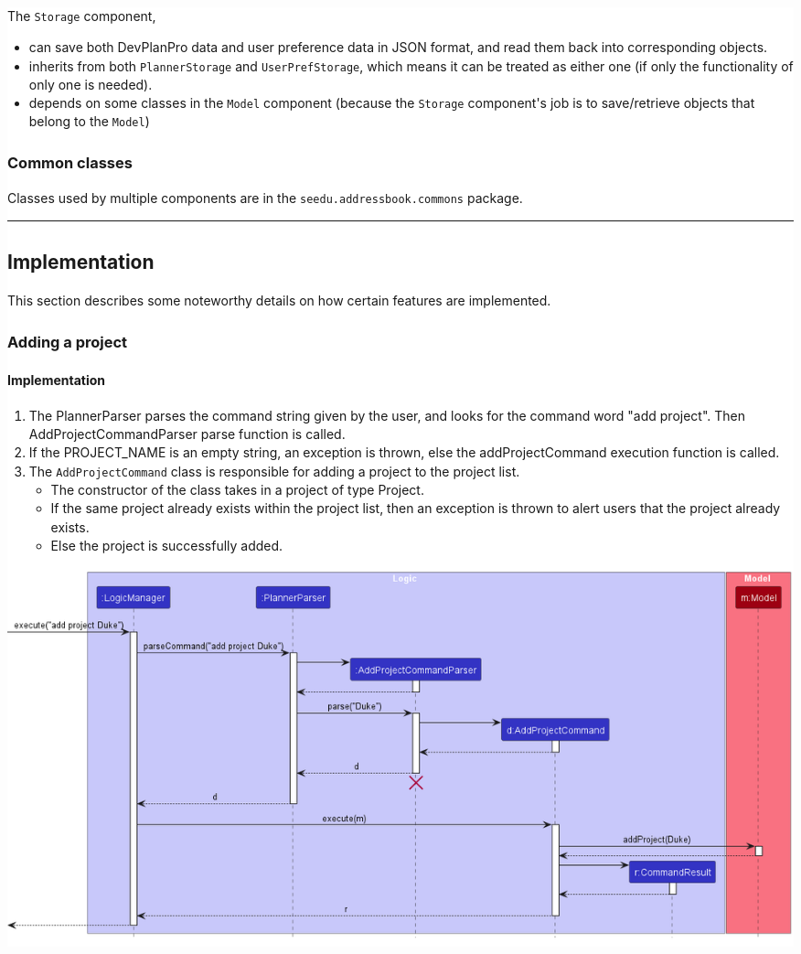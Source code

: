 The `Storage` component,

- can save both DevPlanPro data and user preference data in JSON format, and read them back into corresponding objects.
- inherits from both `PlannerStorage` and `UserPrefStorage`, which means it can be treated as either one (if only the functionality of only one is needed).
- depends on some classes in the `Model` component (because the `Storage` component's job is to save/retrieve objects that belong to the `Model`)

### Common classes

Classes used by multiple components are in the `seedu.addressbook.commons` package.

---

## **Implementation**

This section describes some noteworthy details on how certain features are implemented.

### Adding a project

#### Implementation

1. The PlannerParser parses the command string given by the user, and looks for the command word "add project". Then AddProjectCommandParser parse function is called.
2. If the PROJECT_NAME is an empty string, an exception is thrown, else the addProjectCommand execution function is called.
3. The `AddProjectCommand` class is responsible for adding a project to the project list.
   - The constructor of the class takes in a project of type Project.
   - If the same project already exists within the project list, then an exception is thrown to alert users that the project already exists.
   - Else the project is successfully added.

![Interactions Inside the Logic Component for the `add project Duke` Command](images/AddProjectSequenceDiagram.png)
